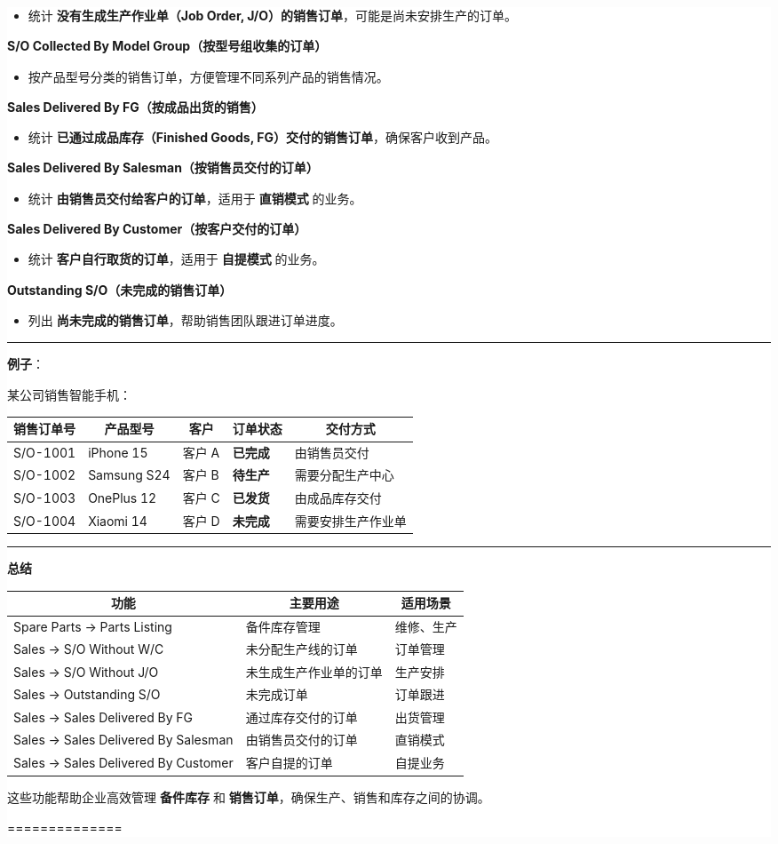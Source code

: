 - 统计 **没有生成生产作业单（Job Order, J/O）的销售订单**，可能是尚未安排生产的订单。

**S/O Collected By Model Group（按型号组收集的订单）**

- 按产品型号分类的销售订单，方便管理不同系列产品的销售情况。

**Sales Delivered By FG（按成品出货的销售）**

- 统计 **已通过成品库存（Finished Goods, FG）交付的销售订单**，确保客户收到产品。

**Sales Delivered By Salesman（按销售员交付的订单）**

- 统计 **由销售员交付给客户的订单**，适用于 **直销模式** 的业务。

**Sales Delivered By Customer（按客户交付的订单）**

- 统计 **客户自行取货的订单**，适用于 **自提模式** 的业务。

**Outstanding S/O（未完成的销售订单）**

- 列出 **尚未完成的销售订单**，帮助销售团队跟进订单进度。

------

 **例子**：

某公司销售智能手机：

| 销售订单号 | 产品型号    | 客户   | 订单状态   | 交付方式           |
| ---------- | ----------- | ------ | ---------- | ------------------ |
| S/O-1001   | iPhone 15   | 客户 A | **已完成** | 由销售员交付       |
| S/O-1002   | Samsung S24 | 客户 B | **待生产** | 需要分配生产中心   |
| S/O-1003   | OnePlus 12  | 客户 C | **已发货** | 由成品库存交付     |
| S/O-1004   | Xiaomi 14   | 客户 D | **未完成** | 需要安排生产作业单 |

------

 **总结**

| 功能                                 | 主要用途               | 适用场景   |
| ------------------------------------ | ---------------------- | ---------- |
| Spare Parts -> Parts Listing         | 备件库存管理           | 维修、生产 |
| Sales -> S/O Without W/C             | 未分配生产线的订单     | 订单管理   |
| Sales -> S/O Without J/O             | 未生成生产作业单的订单 | 生产安排   |
| Sales -> Outstanding S/O             | 未完成订单             | 订单跟进   |
| Sales -> Sales Delivered By FG       | 通过库存交付的订单     | 出货管理   |
| Sales -> Sales Delivered By Salesman | 由销售员交付的订单     | 直销模式   |
| Sales -> Sales Delivered By Customer | 客户自提的订单         | 自提业务   |

这些功能帮助企业高效管理 **备件库存** 和 **销售订单**，确保生产、销售和库存之间的协调。

==============
